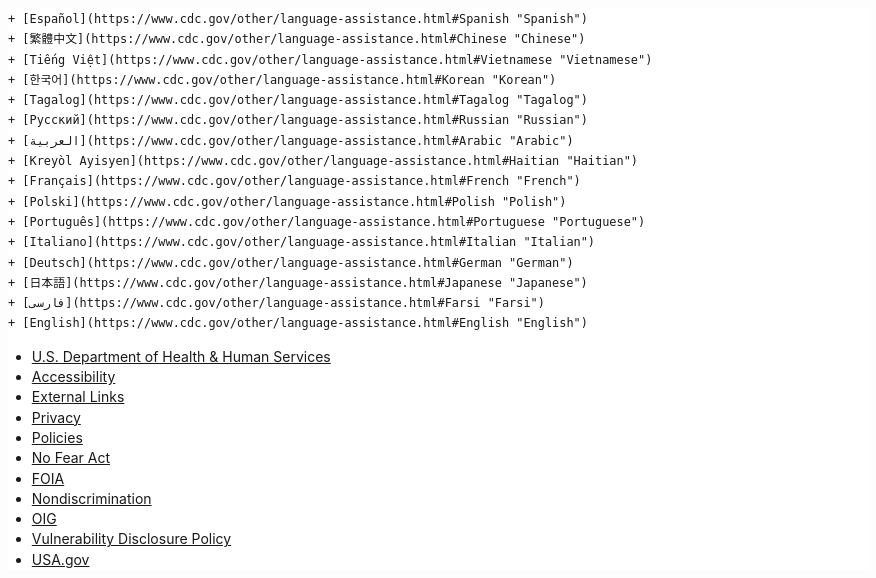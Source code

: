

	+ [Español](https://www.cdc.gov/other/language-assistance.html#Spanish "Spanish")
	+ [繁體中文](https://www.cdc.gov/other/language-assistance.html#Chinese "Chinese")
	+ [Tiếng Việt](https://www.cdc.gov/other/language-assistance.html#Vietnamese "Vietnamese")
	+ [한국어](https://www.cdc.gov/other/language-assistance.html#Korean "Korean")
	+ [Tagalog](https://www.cdc.gov/other/language-assistance.html#Tagalog "Tagalog")
	+ [Русский](https://www.cdc.gov/other/language-assistance.html#Russian "Russian")
	+ [العربية](https://www.cdc.gov/other/language-assistance.html#Arabic "Arabic")
	+ [Kreyòl Ayisyen](https://www.cdc.gov/other/language-assistance.html#Haitian "Haitian")
	+ [Français](https://www.cdc.gov/other/language-assistance.html#French "French")
	+ [Polski](https://www.cdc.gov/other/language-assistance.html#Polish "Polish")
	+ [Português](https://www.cdc.gov/other/language-assistance.html#Portuguese "Portuguese")
	+ [Italiano](https://www.cdc.gov/other/language-assistance.html#Italian "Italian")
	+ [Deutsch](https://www.cdc.gov/other/language-assistance.html#German "German")
	+ [日本語](https://www.cdc.gov/other/language-assistance.html#Japanese "Japanese")
	+ [فارسی](https://www.cdc.gov/other/language-assistance.html#Farsi "Farsi")
	+ [English](https://www.cdc.gov/other/language-assistance.html#English "English")










* [U.S. Department of Health \& Human Services](https://www.hhs.gov/)
* [Accessibility](https://www.cdc.gov/other/accessibility.html)
* [External Links](https://www.cdc.gov/Other/disclaimer.html)
* [Privacy](https://www.cdc.gov/other/privacy.html)
* [Policies](https://www.cdc.gov/Other/policies.html)
* [No Fear Act](https://www.cdc.gov/oeeowe/nofearact/)
* [FOIA](https://www.cdc.gov/od/foia)
* [Nondiscrimination](https://www.cdc.gov/other/nondiscrimination.html)
* [OIG](https://oig.hhs.gov)
* [Vulnerability Disclosure Policy](https://www.hhs.gov/vulnerability-disclosure-policy/index.html)
* [USA.gov](https://www.usa.gov/)






























